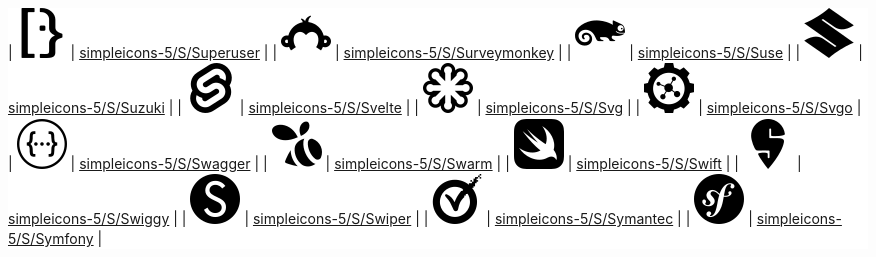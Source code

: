 | ![illustration of simpleicons-5/S/Superuser](../../simpleicons-5/S/Superuser.png) | [simpleicons-5/S/Superuser](../../simpleicons-5/S/Superuser.md) |
| ![illustration of simpleicons-5/S/Surveymonkey](../../simpleicons-5/S/Surveymonkey.png) | [simpleicons-5/S/Surveymonkey](../../simpleicons-5/S/Surveymonkey.md) |
| ![illustration of simpleicons-5/S/Suse](../../simpleicons-5/S/Suse.png) | [simpleicons-5/S/Suse](../../simpleicons-5/S/Suse.md) |
| ![illustration of simpleicons-5/S/Suzuki](../../simpleicons-5/S/Suzuki.png) | [simpleicons-5/S/Suzuki](../../simpleicons-5/S/Suzuki.md) |
| ![illustration of simpleicons-5/S/Svelte](../../simpleicons-5/S/Svelte.png) | [simpleicons-5/S/Svelte](../../simpleicons-5/S/Svelte.md) |
| ![illustration of simpleicons-5/S/Svg](../../simpleicons-5/S/Svg.png) | [simpleicons-5/S/Svg](../../simpleicons-5/S/Svg.md) |
| ![illustration of simpleicons-5/S/Svgo](../../simpleicons-5/S/Svgo.png) | [simpleicons-5/S/Svgo](../../simpleicons-5/S/Svgo.md) |
| ![illustration of simpleicons-5/S/Swagger](../../simpleicons-5/S/Swagger.png) | [simpleicons-5/S/Swagger](../../simpleicons-5/S/Swagger.md) |
| ![illustration of simpleicons-5/S/Swarm](../../simpleicons-5/S/Swarm.png) | [simpleicons-5/S/Swarm](../../simpleicons-5/S/Swarm.md) |
| ![illustration of simpleicons-5/S/Swift](../../simpleicons-5/S/Swift.png) | [simpleicons-5/S/Swift](../../simpleicons-5/S/Swift.md) |
| ![illustration of simpleicons-5/S/Swiggy](../../simpleicons-5/S/Swiggy.png) | [simpleicons-5/S/Swiggy](../../simpleicons-5/S/Swiggy.md) |
| ![illustration of simpleicons-5/S/Swiper](../../simpleicons-5/S/Swiper.png) | [simpleicons-5/S/Swiper](../../simpleicons-5/S/Swiper.md) |
| ![illustration of simpleicons-5/S/Symantec](../../simpleicons-5/S/Symantec.png) | [simpleicons-5/S/Symantec](../../simpleicons-5/S/Symantec.md) |
| ![illustration of simpleicons-5/S/Symfony](../../simpleicons-5/S/Symfony.png) | [simpleicons-5/S/Symfony](../../simpleicons-5/S/Symfony.md) |